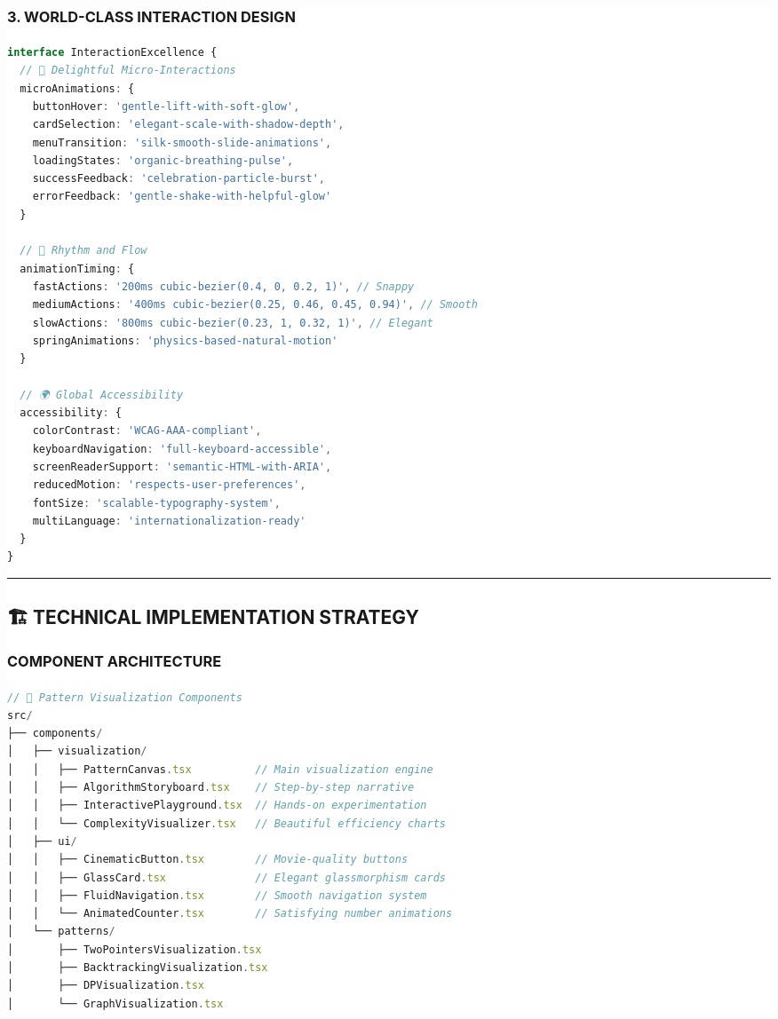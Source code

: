 ### **3. WORLD-CLASS INTERACTION DESIGN**
```typescript
interface InteractionExcellence {
  // 🎪 Delightful Micro-Interactions
  microAnimations: {
    buttonHover: 'gentle-lift-with-soft-glow',
    cardSelection: 'elegant-scale-with-shadow-depth',
    menuTransition: 'silk-smooth-slide-animations',
    loadingStates: 'organic-breathing-pulse',
    successFeedback: 'celebration-particle-burst',
    errorFeedback: 'gentle-shake-with-helpful-glow'
  }

  // 🎵 Rhythm and Flow
  animationTiming: {
    fastActions: '200ms cubic-bezier(0.4, 0, 0.2, 1)', // Snappy
    mediumActions: '400ms cubic-bezier(0.25, 0.46, 0.45, 0.94)', // Smooth
    slowActions: '800ms cubic-bezier(0.23, 1, 0.32, 1)', // Elegant
    springAnimations: 'physics-based-natural-motion'
  }

  // 🌍 Global Accessibility
  accessibility: {
    colorContrast: 'WCAG-AAA-compliant',
    keyboardNavigation: 'full-keyboard-accessible',
    screenReaderSupport: 'semantic-HTML-with-ARIA',
    reducedMotion: 'respects-user-preferences',
    fontSize: 'scalable-typography-system',
    multiLanguage: 'internationalization-ready'
  }
}
```

---

## 🏗️ TECHNICAL IMPLEMENTATION STRATEGY

### **COMPONENT ARCHITECTURE**
```typescript
// 🎯 Pattern Visualization Components
src/
├── components/
│   ├── visualization/
│   │   ├── PatternCanvas.tsx          // Main visualization engine
│   │   ├── AlgorithmStoryboard.tsx    // Step-by-step narrative
│   │   ├── InteractivePlayground.tsx  // Hands-on experimentation
│   │   └── ComplexityVisualizer.tsx   // Beautiful efficiency charts
│   ├── ui/
│   │   ├── CinematicButton.tsx        // Movie-quality buttons
│   │   ├── GlassCard.tsx              // Elegant glassmorphism cards
│   │   ├── FluidNavigation.tsx        // Smooth navigation system
│   │   └── AnimatedCounter.tsx        // Satisfying number animations
│   └── patterns/
│       ├── TwoPointersVisualization.tsx
│       ├── BacktrackingVisualization.tsx
│       ├── DPVisualization.tsx
│       └── GraphVisualization.tsx
```
